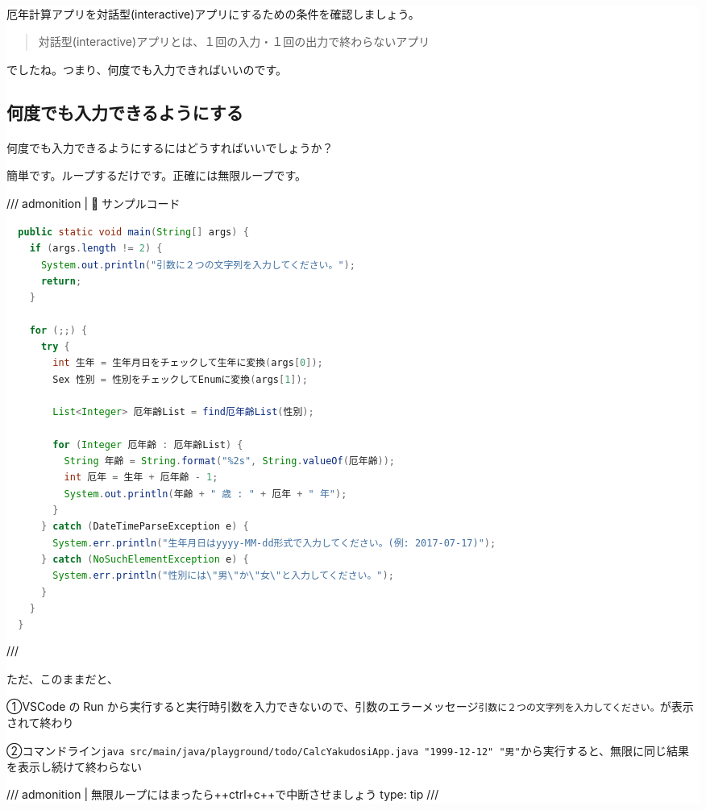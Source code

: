 <video src="../CalcYakudosiApp.mp4" controls type="video/mp4" width="1280px"></video>

厄年計算アプリを対話型(interactive)アプリにするための条件を確認しましょう。

> 対話型(interactive)アプリとは、１回の入力・１回の出力で終わらないアプリ

でしたね。つまり、何度でも入力できればいいのです。

## 何度でも入力できるようにする

何度でも入力できるようにするにはどうすればいいでしょうか？  

簡単です。ループするだけです。正確には無限ループです。

/// admonition | 🔰 サンプルコード

```java title="CalcYakudosiApp.java" linenums="12" hl_lines="7 24"
  public static void main(String[] args) {
    if (args.length != 2) {
      System.out.println("引数に２つの文字列を入力してください。");
      return;
    }

    for (;;) {
      try {
        int 生年 = 生年月日をチェックして生年に変換(args[0]);
        Sex 性別 = 性別をチェックしてEnumに変換(args[1]);

        List<Integer> 厄年齢List = find厄年齢List(性別);

        for (Integer 厄年齢 : 厄年齢List) {
          String 年齢 = String.format("%2s", String.valueOf(厄年齢));
          int 厄年 = 生年 + 厄年齢 - 1;
          System.out.println(年齢 + " 歳 : " + 厄年 + " 年");
        }
      } catch (DateTimeParseException e) {
        System.err.println("生年月日はyyyy-MM-dd形式で入力してください。(例: 2017-07-17)");
      } catch (NoSuchElementException e) {
        System.err.println("性別には\"男\"か\"女\"と入力してください。");
      }
    }
  }
```

///

ただ、このままだと、

①VSCode の Run から実行すると実行時引数を入力できないので、引数のエラーメッセージ`引数に２つの文字列を入力してください。`が表示されて終わり

②コマンドライン`java src/main/java/playground/todo/CalcYakudosiApp.java "1999-12-12" "男"`から実行すると、無限に同じ結果を表示し続けて終わらない

/// admonition | 無限ループにはまったら++ctrl+c++で中断させましょう
    type: tip
///
